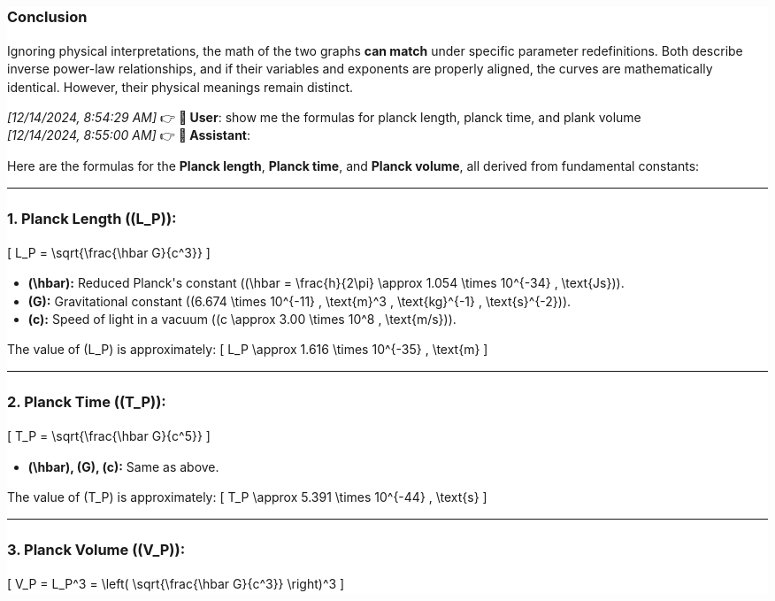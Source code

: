 
### **Conclusion**
Ignoring physical interpretations, the math of the two graphs **can match** under specific parameter redefinitions. Both describe inverse power-law relationships, and if their variables and exponents are properly aligned, the curves are mathematically identical. However, their physical meanings remain distinct.<br>

<i>[12/14/2024, 8:54:29 AM]</i> 👉 <b>👤 User</b>: show me the formulas for planck length, planck time, and plank volume<br>
<i>[12/14/2024, 8:55:00 AM]</i> 👉 <b>🤖 Assistant</b>: 

Here are the formulas for the **Planck length**, **Planck time**, and **Planck volume**, all derived from fundamental constants:

---

### **1. Planck Length (\(L_P\)):**

\[
L_P = \sqrt{\frac{\hbar G}{c^3}}
\]

- **\(\hbar\):** Reduced Planck's constant (\(\hbar = \frac{h}{2\pi} \approx 1.054 \times 10^{-34} \, \text{Js}\)).
- **\(G\):** Gravitational constant (\(6.674 \times 10^{-11} \, \text{m}^3 \, \text{kg}^{-1} \, \text{s}^{-2}\)).
- **\(c\):** Speed of light in a vacuum (\(c \approx 3.00 \times 10^8 \, \text{m/s}\)).

The value of \(L_P\) is approximately:
\[
L_P \approx 1.616 \times 10^{-35} \, \text{m}
\]

---

### **2. Planck Time (\(T_P\)):**

\[
T_P = \sqrt{\frac{\hbar G}{c^5}}
\]

- **\(\hbar\), \(G\), \(c\):** Same as above.

The value of \(T_P\) is approximately:
\[
T_P \approx 5.391 \times 10^{-44} \, \text{s}
\]

---

### **3. Planck Volume (\(V_P\)):**

\[
V_P = L_P^3 = \left( \sqrt{\frac{\hbar G}{c^3}} \right)^3
\]
